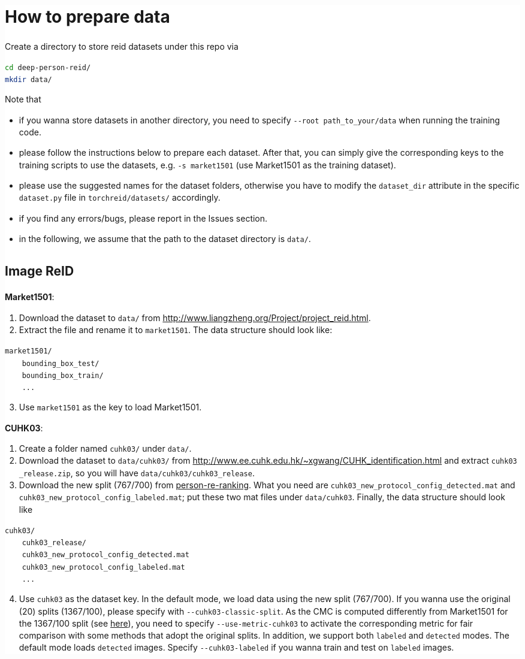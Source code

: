 # How to prepare data

Create a directory to store reid datasets under this repo via
```bash
cd deep-person-reid/
mkdir data/
```

Note that
- if you wanna store datasets in another directory, you need to specify `--root path_to_your/data` when running the training code.
- please follow the instructions below to prepare each dataset. After that, you can simply give the corresponding keys to the training scripts to use the datasets, e.g. `-s market1501` (use Market1501 as the training dataset).

- please use the suggested names for the dataset folders, otherwise you have to modify the `dataset_dir` attribute in the specific `dataset.py` file in `torchreid/datasets/` accordingly.
- if you find any errors/bugs, please report in the Issues section.
- in the following, we assume that the path to the dataset directory is `data/`.

## Image ReID

**Market1501**:
1. Download the dataset to `data/` from http://www.liangzheng.org/Project/project_reid.html.
2. Extract the file and rename it to `market1501`. The data structure should look like:
```
market1501/
    bounding_box_test/
    bounding_box_train/
    ...
```
3. Use `market1501` as the key to load Market1501.

**CUHK03**:
1. Create a folder named `cuhk03/` under `data/`.
2. Download the dataset to `data/cuhk03/` from http://www.ee.cuhk.edu.hk/~xgwang/CUHK_identification.html and extract `cuhk03_release.zip`, so you will have `data/cuhk03/cuhk03_release`.
3. Download the new split (767/700) from [person-re-ranking](https://github.com/zhunzhong07/person-re-ranking/tree/master/evaluation/data/CUHK03). What you need are `cuhk03_new_protocol_config_detected.mat` and `cuhk03_new_protocol_config_labeled.mat`; put these two mat files under `data/cuhk03`. Finally, the data structure should look like
```
cuhk03/
    cuhk03_release/
    cuhk03_new_protocol_config_detected.mat
    cuhk03_new_protocol_config_labeled.mat
    ...
```
4. Use `cuhk03` as the dataset key. In the default mode, we load data using the new split (767/700). If you wanna use the original (20) splits (1367/100), please specify with `--cuhk03-classic-split`. As the CMC is computed differently from Market1501 for the 1367/100 split (see [here](http://www.ee.cuhk.edu.hk/~xgwang/CUHK_identification.html)), you need to specify `--use-metric-cuhk03` to activate the corresponding metric for fair comparison with some methods that adopt the original splits. In addition, we support both `labeled` and `detected` modes. The default mode loads `detected` images. Specify `--cuhk03-labeled` if you wanna train and test on `labeled` images.
